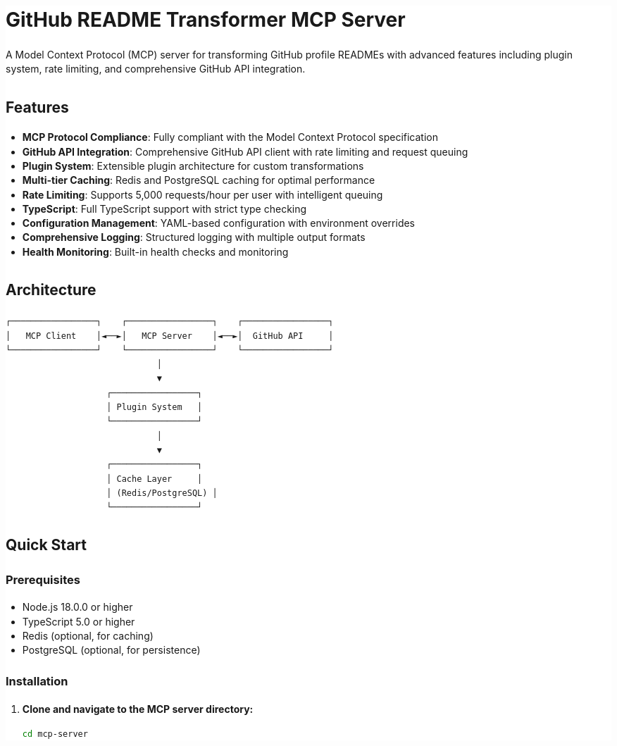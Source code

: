 # GitHub README Transformer MCP Server

A Model Context Protocol (MCP) server for transforming GitHub profile READMEs with advanced features including plugin system, rate limiting, and comprehensive GitHub API integration.

## Features

- **MCP Protocol Compliance**: Fully compliant with the Model Context Protocol specification
- **GitHub API Integration**: Comprehensive GitHub API client with rate limiting and request queuing
- **Plugin System**: Extensible plugin architecture for custom transformations
- **Multi-tier Caching**: Redis and PostgreSQL caching for optimal performance
- **Rate Limiting**: Supports 5,000 requests/hour per user with intelligent queuing
- **TypeScript**: Full TypeScript support with strict type checking
- **Configuration Management**: YAML-based configuration with environment overrides
- **Comprehensive Logging**: Structured logging with multiple output formats
- **Health Monitoring**: Built-in health checks and monitoring

## Architecture

```
┌─────────────────┐    ┌─────────────────┐    ┌─────────────────┐
│   MCP Client    │◄──►│   MCP Server    │◄──►│  GitHub API     │
└─────────────────┘    └─────────────────┘    └─────────────────┘
                              │
                              ▼
                    ┌─────────────────┐
                    │ Plugin System   │
                    └─────────────────┘
                              │
                              ▼
                    ┌─────────────────┐
                    │ Cache Layer     │
                    │ (Redis/PostgreSQL) │
                    └─────────────────┘
```

## Quick Start

### Prerequisites

- Node.js 18.0.0 or higher
- TypeScript 5.0 or higher
- Redis (optional, for caching)
- PostgreSQL (optional, for persistence)

### Installation

1. **Clone and navigate to the MCP server directory:**
   ```bash
   cd mcp-server
   ```
